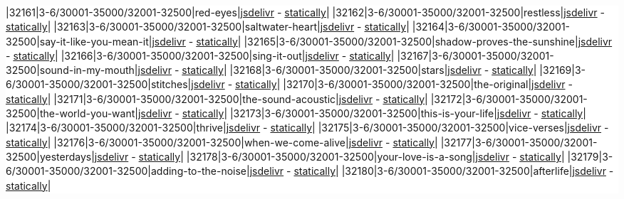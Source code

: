 |32161|3-6/30001-35000/32001-32500|red-eyes|[jsdelivr](https://cdn.jsdelivr.net/gh/dbchord/png-old-c-1110x370_3-6/30001-35000/32001-32500/red-eyes.png) - [statically](https://cdn.statically.io/gh/dbchord/png-old-c-1110x370_3-6/img/30001-35000/32001-32500/red-eyes.png)|
|32162|3-6/30001-35000/32001-32500|restless|[jsdelivr](https://cdn.jsdelivr.net/gh/dbchord/png-old-c-1110x370_3-6/30001-35000/32001-32500/restless.png) - [statically](https://cdn.statically.io/gh/dbchord/png-old-c-1110x370_3-6/img/30001-35000/32001-32500/restless.png)|
|32163|3-6/30001-35000/32001-32500|saltwater-heart|[jsdelivr](https://cdn.jsdelivr.net/gh/dbchord/png-old-c-1110x370_3-6/30001-35000/32001-32500/saltwater-heart.png) - [statically](https://cdn.statically.io/gh/dbchord/png-old-c-1110x370_3-6/img/30001-35000/32001-32500/saltwater-heart.png)|
|32164|3-6/30001-35000/32001-32500|say-it-like-you-mean-it|[jsdelivr](https://cdn.jsdelivr.net/gh/dbchord/png-old-c-1110x370_3-6/30001-35000/32001-32500/say-it-like-you-mean-it.png) - [statically](https://cdn.statically.io/gh/dbchord/png-old-c-1110x370_3-6/img/30001-35000/32001-32500/say-it-like-you-mean-it.png)|
|32165|3-6/30001-35000/32001-32500|shadow-proves-the-sunshine|[jsdelivr](https://cdn.jsdelivr.net/gh/dbchord/png-old-c-1110x370_3-6/30001-35000/32001-32500/shadow-proves-the-sunshine.png) - [statically](https://cdn.statically.io/gh/dbchord/png-old-c-1110x370_3-6/img/30001-35000/32001-32500/shadow-proves-the-sunshine.png)|
|32166|3-6/30001-35000/32001-32500|sing-it-out|[jsdelivr](https://cdn.jsdelivr.net/gh/dbchord/png-old-c-1110x370_3-6/30001-35000/32001-32500/sing-it-out.png) - [statically](https://cdn.statically.io/gh/dbchord/png-old-c-1110x370_3-6/img/30001-35000/32001-32500/sing-it-out.png)|
|32167|3-6/30001-35000/32001-32500|sound-in-my-mouth|[jsdelivr](https://cdn.jsdelivr.net/gh/dbchord/png-old-c-1110x370_3-6/30001-35000/32001-32500/sound-in-my-mouth.png) - [statically](https://cdn.statically.io/gh/dbchord/png-old-c-1110x370_3-6/img/30001-35000/32001-32500/sound-in-my-mouth.png)|
|32168|3-6/30001-35000/32001-32500|stars|[jsdelivr](https://cdn.jsdelivr.net/gh/dbchord/png-old-c-1110x370_3-6/30001-35000/32001-32500/stars.png) - [statically](https://cdn.statically.io/gh/dbchord/png-old-c-1110x370_3-6/img/30001-35000/32001-32500/stars.png)|
|32169|3-6/30001-35000/32001-32500|stitches|[jsdelivr](https://cdn.jsdelivr.net/gh/dbchord/png-old-c-1110x370_3-6/30001-35000/32001-32500/stitches.png) - [statically](https://cdn.statically.io/gh/dbchord/png-old-c-1110x370_3-6/img/30001-35000/32001-32500/stitches.png)|
|32170|3-6/30001-35000/32001-32500|the-original|[jsdelivr](https://cdn.jsdelivr.net/gh/dbchord/png-old-c-1110x370_3-6/30001-35000/32001-32500/the-original.png) - [statically](https://cdn.statically.io/gh/dbchord/png-old-c-1110x370_3-6/img/30001-35000/32001-32500/the-original.png)|
|32171|3-6/30001-35000/32001-32500|the-sound-acoustic|[jsdelivr](https://cdn.jsdelivr.net/gh/dbchord/png-old-c-1110x370_3-6/30001-35000/32001-32500/the-sound-acoustic.png) - [statically](https://cdn.statically.io/gh/dbchord/png-old-c-1110x370_3-6/img/30001-35000/32001-32500/the-sound-acoustic.png)|
|32172|3-6/30001-35000/32001-32500|the-world-you-want|[jsdelivr](https://cdn.jsdelivr.net/gh/dbchord/png-old-c-1110x370_3-6/30001-35000/32001-32500/the-world-you-want.png) - [statically](https://cdn.statically.io/gh/dbchord/png-old-c-1110x370_3-6/img/30001-35000/32001-32500/the-world-you-want.png)|
|32173|3-6/30001-35000/32001-32500|this-is-your-life|[jsdelivr](https://cdn.jsdelivr.net/gh/dbchord/png-old-c-1110x370_3-6/30001-35000/32001-32500/this-is-your-life.png) - [statically](https://cdn.statically.io/gh/dbchord/png-old-c-1110x370_3-6/img/30001-35000/32001-32500/this-is-your-life.png)|
|32174|3-6/30001-35000/32001-32500|thrive|[jsdelivr](https://cdn.jsdelivr.net/gh/dbchord/png-old-c-1110x370_3-6/30001-35000/32001-32500/thrive.png) - [statically](https://cdn.statically.io/gh/dbchord/png-old-c-1110x370_3-6/img/30001-35000/32001-32500/thrive.png)|
|32175|3-6/30001-35000/32001-32500|vice-verses|[jsdelivr](https://cdn.jsdelivr.net/gh/dbchord/png-old-c-1110x370_3-6/30001-35000/32001-32500/vice-verses.png) - [statically](https://cdn.statically.io/gh/dbchord/png-old-c-1110x370_3-6/img/30001-35000/32001-32500/vice-verses.png)|
|32176|3-6/30001-35000/32001-32500|when-we-come-alive|[jsdelivr](https://cdn.jsdelivr.net/gh/dbchord/png-old-c-1110x370_3-6/30001-35000/32001-32500/when-we-come-alive.png) - [statically](https://cdn.statically.io/gh/dbchord/png-old-c-1110x370_3-6/img/30001-35000/32001-32500/when-we-come-alive.png)|
|32177|3-6/30001-35000/32001-32500|yesterdays|[jsdelivr](https://cdn.jsdelivr.net/gh/dbchord/png-old-c-1110x370_3-6/30001-35000/32001-32500/yesterdays.png) - [statically](https://cdn.statically.io/gh/dbchord/png-old-c-1110x370_3-6/img/30001-35000/32001-32500/yesterdays.png)|
|32178|3-6/30001-35000/32001-32500|your-love-is-a-song|[jsdelivr](https://cdn.jsdelivr.net/gh/dbchord/png-old-c-1110x370_3-6/30001-35000/32001-32500/your-love-is-a-song.png) - [statically](https://cdn.statically.io/gh/dbchord/png-old-c-1110x370_3-6/img/30001-35000/32001-32500/your-love-is-a-song.png)|
|32179|3-6/30001-35000/32001-32500|adding-to-the-noise|[jsdelivr](https://cdn.jsdelivr.net/gh/dbchord/png-old-c-1110x370_3-6/30001-35000/32001-32500/adding-to-the-noise.png) - [statically](https://cdn.statically.io/gh/dbchord/png-old-c-1110x370_3-6/img/30001-35000/32001-32500/adding-to-the-noise.png)|
|32180|3-6/30001-35000/32001-32500|afterlife|[jsdelivr](https://cdn.jsdelivr.net/gh/dbchord/png-old-c-1110x370_3-6/30001-35000/32001-32500/afterlife.png) - [statically](https://cdn.statically.io/gh/dbchord/png-old-c-1110x370_3-6/img/30001-35000/32001-32500/afterlife.png)|